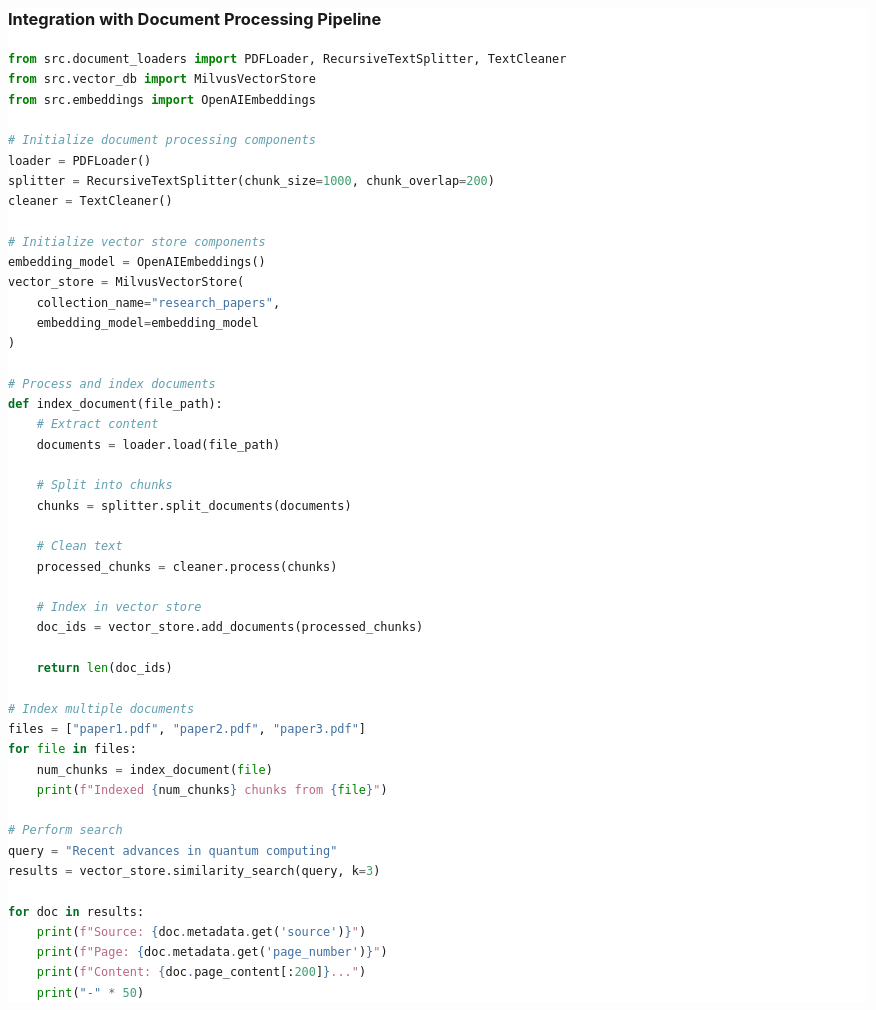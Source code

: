 ### Integration with Document Processing Pipeline

```python
from src.document_loaders import PDFLoader, RecursiveTextSplitter, TextCleaner
from src.vector_db import MilvusVectorStore
from src.embeddings import OpenAIEmbeddings

# Initialize document processing components
loader = PDFLoader()
splitter = RecursiveTextSplitter(chunk_size=1000, chunk_overlap=200)
cleaner = TextCleaner()

# Initialize vector store components
embedding_model = OpenAIEmbeddings()
vector_store = MilvusVectorStore(
    collection_name="research_papers",
    embedding_model=embedding_model
)

# Process and index documents
def index_document(file_path):
    # Extract content
    documents = loader.load(file_path)
    
    # Split into chunks
    chunks = splitter.split_documents(documents)
    
    # Clean text
    processed_chunks = cleaner.process(chunks)
    
    # Index in vector store
    doc_ids = vector_store.add_documents(processed_chunks)
    
    return len(doc_ids)

# Index multiple documents
files = ["paper1.pdf", "paper2.pdf", "paper3.pdf"]
for file in files:
    num_chunks = index_document(file)
    print(f"Indexed {num_chunks} chunks from {file}")

# Perform search
query = "Recent advances in quantum computing"
results = vector_store.similarity_search(query, k=3)

for doc in results:
    print(f"Source: {doc.metadata.get('source')}")
    print(f"Page: {doc.metadata.get('page_number')}")
    print(f"Content: {doc.page_content[:200]}...")
    print("-" * 50)
```
